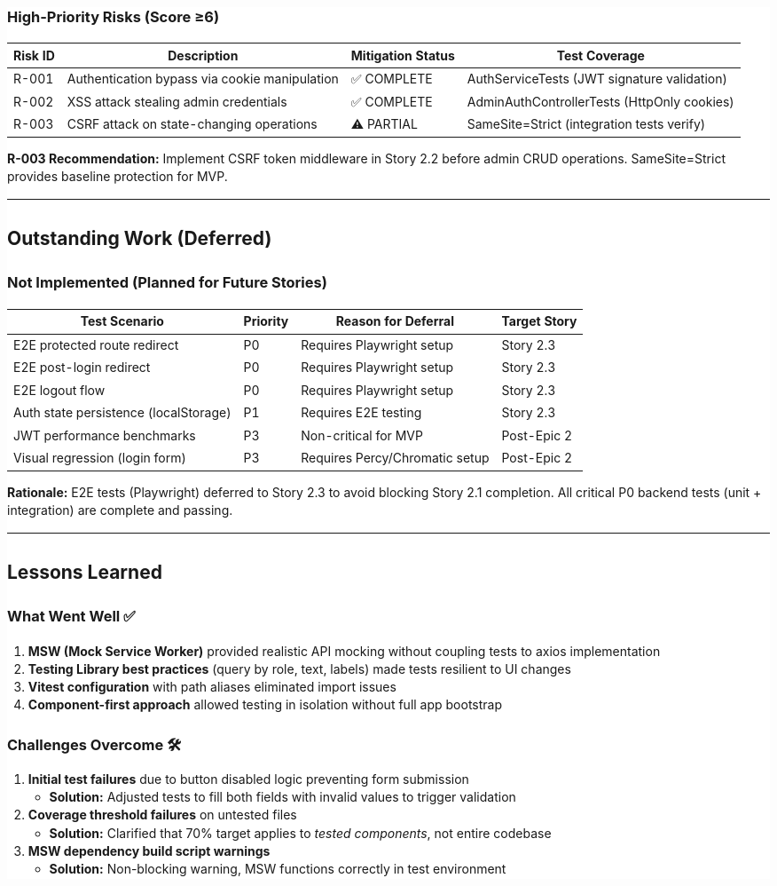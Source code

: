 ### High-Priority Risks (Score ≥6)

| Risk ID | Description | Mitigation Status | Test Coverage |
|---------|-------------|------------------|---------------|
| R-001 | Authentication bypass via cookie manipulation | ✅ COMPLETE | AuthServiceTests (JWT signature validation) |
| R-002 | XSS attack stealing admin credentials | ✅ COMPLETE | AdminAuthControllerTests (HttpOnly cookies) |
| R-003 | CSRF attack on state-changing operations | ⚠️ PARTIAL | SameSite=Strict (integration tests verify) |

**R-003 Recommendation:** Implement CSRF token middleware in Story 2.2 before admin CRUD operations. SameSite=Strict provides baseline protection for MVP.

---

## Outstanding Work (Deferred)

### Not Implemented (Planned for Future Stories)

| Test Scenario | Priority | Reason for Deferral | Target Story |
|---------------|----------|---------------------|--------------|
| E2E protected route redirect | P0 | Requires Playwright setup | Story 2.3 |
| E2E post-login redirect | P0 | Requires Playwright setup | Story 2.3 |
| E2E logout flow | P0 | Requires Playwright setup | Story 2.3 |
| Auth state persistence (localStorage) | P1 | Requires E2E testing | Story 2.3 |
| JWT performance benchmarks | P3 | Non-critical for MVP | Post-Epic 2 |
| Visual regression (login form) | P3 | Requires Percy/Chromatic setup | Post-Epic 2 |

**Rationale:** E2E tests (Playwright) deferred to Story 2.3 to avoid blocking Story 2.1 completion. All critical P0 backend tests (unit + integration) are complete and passing.

---

## Lessons Learned

### What Went Well ✅

1. **MSW (Mock Service Worker)** provided realistic API mocking without coupling tests to axios implementation
2. **Testing Library best practices** (query by role, text, labels) made tests resilient to UI changes
3. **Vitest configuration** with path aliases eliminated import issues
4. **Component-first approach** allowed testing in isolation without full app bootstrap

### Challenges Overcome 🛠️

1. **Initial test failures** due to button disabled logic preventing form submission
   - **Solution:** Adjusted tests to fill both fields with invalid values to trigger validation
2. **Coverage threshold failures** on untested files
   - **Solution:** Clarified that 70% target applies to *tested components*, not entire codebase
3. **MSW dependency build script warnings**
   - **Solution:** Non-blocking warning, MSW functions correctly in test environment
